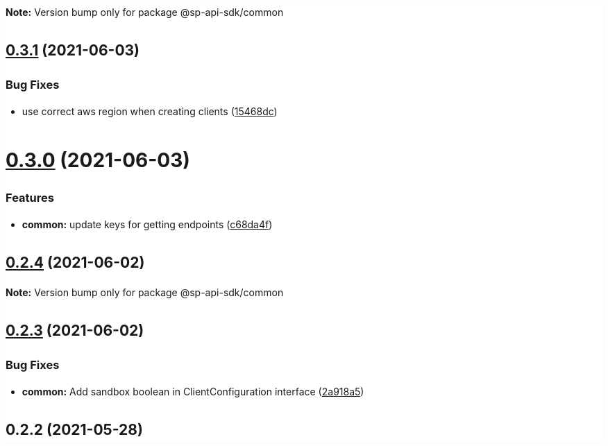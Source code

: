**Note:** Version bump only for package @sp-api-sdk/common





## [0.3.1](https://github.com/bizon/selling-partner-api-sdk/compare/@sp-api-sdk/common@0.3.0...@sp-api-sdk/common@0.3.1) (2021-06-03)


### Bug Fixes

* use correct aws region when creating clients ([15468dc](https://github.com/bizon/selling-partner-api-sdk/commit/15468dc1fa7bf1a85bd69ebc2f3764ce7fc6a9b8))





# [0.3.0](https://github.com/bizon/selling-partner-api-sdk/compare/@sp-api-sdk/common@0.2.4...@sp-api-sdk/common@0.3.0) (2021-06-03)


### Features

* **common:** update keys for getting endpoints ([c68da4f](https://github.com/bizon/selling-partner-api-sdk/commit/c68da4f8a1bc4716e123abea7b4cc94347075b8b))





## [0.2.4](https://github.com/bizon/selling-partner-api-sdk/compare/@sp-api-sdk/common@0.2.3...@sp-api-sdk/common@0.2.4) (2021-06-02)

**Note:** Version bump only for package @sp-api-sdk/common





## [0.2.3](https://github.com/bizon/selling-partner-api-sdk/compare/@sp-api-sdk/common@0.0.16...@sp-api-sdk/common@0.2.3) (2021-06-02)


### Bug Fixes

* **common:** Add sandbox boolean in ClientConfiguration interface ([2a918a5](https://github.com/bizon/selling-partner-api-sdk/commit/2a918a59f59557313b42a4adee85a21325218db3))



## 0.2.2 (2021-05-28)
